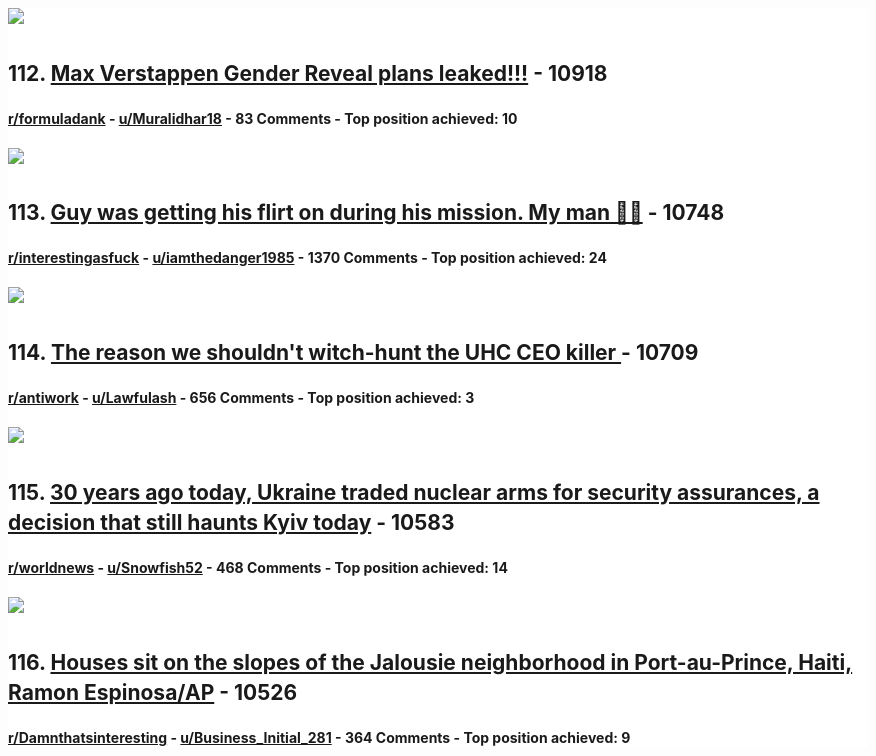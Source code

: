 <a href="https://i.redd.it/36gxyyl6w65e1.png"><img src="https://b.thumbs.redditmedia.com/2AEXU6-h0ZyCvHQNHFs156Ufc6rA-mS49Y974v6JzWg.jpg"></img></a>

## 112. [Max Verstappen Gender Reveal plans leaked!!!](http://reddit.com/r/formuladank/comments/1h7z84y/max_verstappen_gender_reveal_plans_leaked/) - 10918
#### [r/formuladank](http://reddit.com/r/formuladank) - [u/Muralidhar18](http://reddit.com/u/Muralidhar18) - 83 Comments - Top position achieved: 10

<a href="https://i.redd.it/ilekq49lq75e1.jpeg"><img src="https://b.thumbs.redditmedia.com/eMi3R6JnPYJzS9BoAIWDk3zzeG17vQnqBf9YfySVKEc.jpg"></img></a>

## 113. [Guy was getting his flirt on during his mission. My man 🤜🤛](http://reddit.com/r/interestingasfuck/comments/1h81irf/guy_was_getting_his_flirt_on_during_his_mission/) - 10748
#### [r/interestingasfuck](http://reddit.com/r/interestingasfuck) - [u/iamthedanger1985](http://reddit.com/u/iamthedanger1985) - 1370 Comments - Top position achieved: 24

<a href="https://i.redd.it/ng26qfzge85e1.jpeg"><img src="https://b.thumbs.redditmedia.com/pYZkxksnQErEnl4FQskfzeimJolGM_rLLmR_71SJ4pM.jpg"></img></a>

## 114. [The reason we shouldn't witch-hunt the UHC CEO killer ](http://reddit.com/r/antiwork/comments/1h8c4hd/the_reason_we_shouldnt_witchhunt_the_uhc_ceo/) - 10709
#### [r/antiwork](http://reddit.com/r/antiwork) - [u/Lawfulash](http://reddit.com/u/Lawfulash) - 656 Comments - Top position achieved: 3

<a href="https://i.redd.it/lso6qu7hpa5e1.png"><img src="https://b.thumbs.redditmedia.com/FbW7sVR1JlgNAfZpR4kkZMqGlh1mKPor-yCZ7FkrQkc.jpg"></img></a>

## 115. [30 years ago today, Ukraine traded nuclear arms for security assurances, a decision that still haunts Kyiv today](http://reddit.com/r/worldnews/comments/1h7tu52/30_years_ago_today_ukraine_traded_nuclear_arms/) - 10583
#### [r/worldnews](http://reddit.com/r/worldnews) - [u/Snowfish52](http://reddit.com/u/Snowfish52) - 468 Comments - Top position achieved: 14

<a href="https://kyivindependent.com/30-years-ago-ukraine-traded-nuclear-arms-for-security-assurances-a-decision-that-haunts-kyiv-today/"><img src="https://b.thumbs.redditmedia.com/C_XKT42G6QBYqLzG2CHflk6KzZyfMMZrHXICgKQXfGA.jpg"></img></a>

## 116. [Houses sit on the slopes of the Jalousie neighborhood in Port-au-Prince, Haiti, Ramon Espinosa/AP](http://reddit.com/r/Damnthatsinteresting/comments/1h8g707/houses_sit_on_the_slopes_of_the_jalousie/) - 10526
#### [r/Damnthatsinteresting](http://reddit.com/r/Damnthatsinteresting) - [u/Business_Initial_281](http://reddit.com/u/Business_Initial_281) - 364 Comments - Top position achieved: 9
